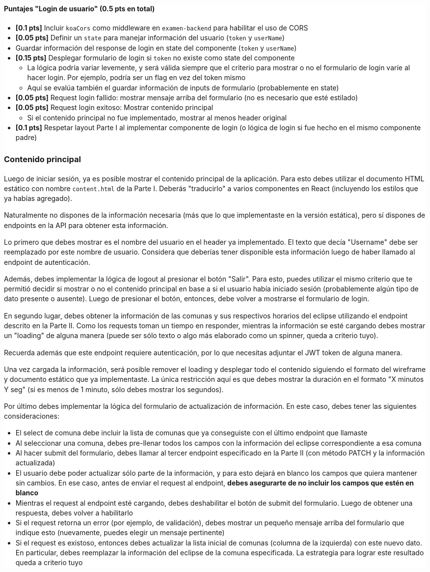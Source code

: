 #### Puntajes "Login de usuario" (0.5 pts en total)

- **[0.1 pts]** Incluir `koaCors` como middleware en `examen-backend` para habilitar el uso de CORS
- **[0.05 pts]** Definir un `state` para manejar información del usuario (`token` y `userName`)
- Guardar información del response de login en state del componente (`token` y `userName`)
- **[0.15 pts]** Desplegar formulario de login si `token` no existe como state del componente
  - La lógica podría variar levemente, y será válida siempre que el criterio para mostrar o no el formulario de login varíe al hacer login. Por ejemplo, podría ser un flag en vez del token mismo
  - Aquí se evalúa también el guardar información de inputs de formulario (probablemente en state)
- **[0.05 pts]** Request login fallido: mostrar mensaje arriba del formulario (no es necesario que esté estilado)
- **[0.05 pts]** Request login exitoso: Mostrar contenido principal
  - Si el contenido principal no fue implementado, mostrar al menos header original
- **[0.1 pts]** Respetar layout Parte I al implementar componente de login (o lógica de login si fue hecho en el mismo componente padre)

### Contenido principal

Luego de iniciar sesión, ya es posible mostrar el contenido principal de la aplicación. Para esto debes utilizar el documento HTML estático con nombre `content.html` de la Parte I. Deberás "traducirlo" a varios componentes en React (incluyendo los estilos que ya habías agregado).

Naturalmente no dispones de la información necesaria (más que lo que implementaste en la versión estática), pero sí dispones de endpoints en la API para obtener esta información.

Lo primero que debes mostrar es el nombre del usuario en el header ya implementado. El texto que decía "Username" debe ser reemplazado por este nombre de usuario. Considera que deberías tener disponible esta información luego de haber llamado al endpoint de autenticación.

Además, debes implementar la lógica de logout al presionar el botón "Salir". Para esto, puedes utilizar el mismo criterio que te permitió decidir si mostrar o no el contenido principal en base a si el usuario había iniciado sesión (probablemente algún tipo de dato presente o ausente). Luego de presionar el botón, entonces, debe volver a mostrarse el formulario de login.

En segundo lugar, debes obtener la información de las comunas y sus respectivos horarios del eclipse utilizando el endpoint descrito en la Parte II. Como los requests toman un tiempo en responder, mientras la información se esté cargando debes mostrar un "loading" de alguna manera (puede ser sólo texto o algo más elaborado como un spinner, queda a criterio tuyo).

Recuerda además que este endpoint requiere autenticación, por lo que necesitas adjuntar el JWT token de alguna manera.

Una vez cargada la información, será posible remover el loading y desplegar todo el contenido siguiendo el formato del wireframe y documento estático que ya implementaste. La única restricción aquí es que debes mostrar la duración en el formato "X minutos Y seg" (si es menos de 1 minuto, sólo debes mostrar los segundos).

Por último debes implementar la lógica del formulario de actualización de información. En este caso, debes tener las siguientes consideraciones:

- El select de comuna debe incluir la lista de comunas que ya conseguiste con el último endpoint que llamaste
- Al seleccionar una comuna, debes pre-llenar todos los campos con la información del eclipse correspondiente a esa comuna
- Al hacer submit del formulario, debes llamar al tercer endpoint especificado en la Parte II (con método PATCH y la información actualizada)
- El usuario debe poder actualizar sólo parte de la información, y para esto dejará en blanco los campos que quiera mantener sin cambios. En ese caso, antes de enviar el request al endpoint, **debes asegurarte de no incluir los campos que estén en blanco**
- Mientras el request al endpoint esté cargando, debes deshabilitar el botón de submit del formulario. Luego de obtener una respuesta, debes volver a habilitarlo
- Si el request retorna un error (por ejemplo, de validación), debes mostrar un pequeño mensaje arriba del formulario que indique esto (nuevamente, puedes elegir un mensaje pertinente)
- Si el request es existoso, entonces debes actualizar la lista inicial de comunas (columna de la izquierda) con este nuevo dato. En particular, debes reemplazar la información del eclipse de la comuna especificada. La estrategia para lograr este resultado queda a criterio tuyo